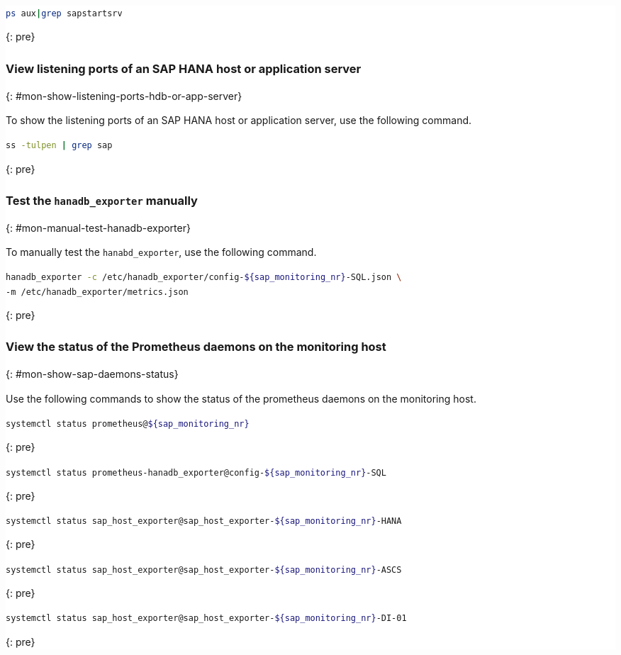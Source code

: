 ```sh
ps aux|grep sapstartsrv
```
{: pre}

### View listening ports of an SAP HANA host or application server
{: #mon-show-listening-ports-hdb-or-app-server}

To show the listening ports of an SAP HANA host or application server, use the following command.

```sh
ss -tulpen | grep sap
```
{: pre}

### Test the `hanadb_exporter` manually
{: #mon-manual-test-hanadb-exporter}

To manually test the `hanabd_exporter`, use the following command.

```sh
hanadb_exporter -c /etc/hanadb_exporter/config-${sap_monitoring_nr}-SQL.json \
-m /etc/hanadb_exporter/metrics.json
```
{: pre}

### View the status of the Prometheus daemons on the monitoring host
{: #mon-show-sap-daemons-status}

Use the following commands to show the status of the prometheus daemons on the monitoring host.

```sh
systemctl status prometheus@${sap_monitoring_nr}
```
{: pre}

```sh
systemctl status prometheus-hanadb_exporter@config-${sap_monitoring_nr}-SQL
```
{: pre}

```sh
systemctl status sap_host_exporter@sap_host_exporter-${sap_monitoring_nr}-HANA
```
{: pre}

```sh
systemctl status sap_host_exporter@sap_host_exporter-${sap_monitoring_nr}-ASCS
```
{: pre}

```sh
systemctl status sap_host_exporter@sap_host_exporter-${sap_monitoring_nr}-DI-01
```
{: pre}
